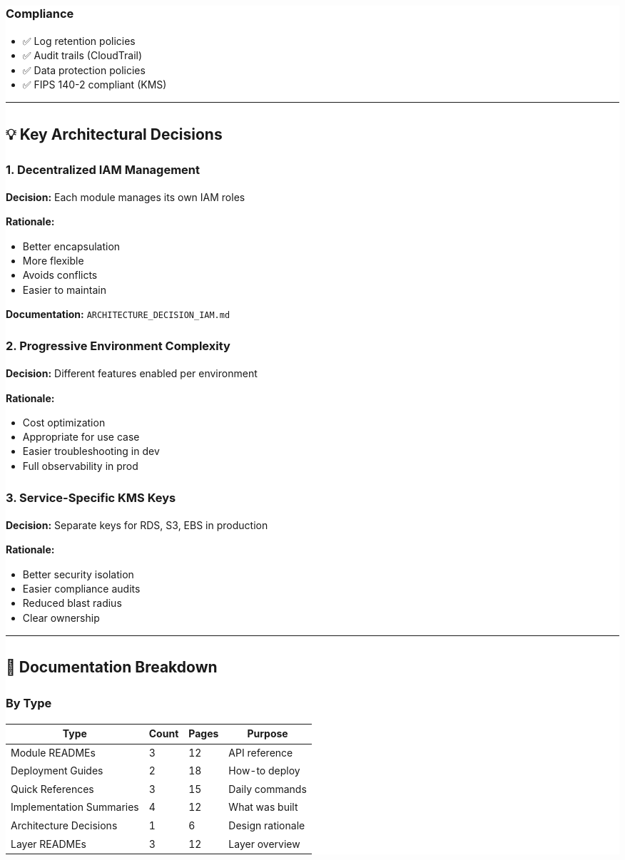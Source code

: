 ### Compliance

- ✅ Log retention policies
- ✅ Audit trails (CloudTrail)
- ✅ Data protection policies
- ✅ FIPS 140-2 compliant (KMS)

---

## 💡 Key Architectural Decisions

### 1. Decentralized IAM Management

**Decision:** Each module manages its own IAM roles

**Rationale:**
- Better encapsulation
- More flexible
- Avoids conflicts
- Easier to maintain

**Documentation:** `ARCHITECTURE_DECISION_IAM.md`

### 2. Progressive Environment Complexity

**Decision:** Different features enabled per environment

**Rationale:**
- Cost optimization
- Appropriate for use case
- Easier troubleshooting in dev
- Full observability in prod

### 3. Service-Specific KMS Keys

**Decision:** Separate keys for RDS, S3, EBS in production

**Rationale:**
- Better security isolation
- Easier compliance audits
- Reduced blast radius
- Clear ownership

---

## 📖 Documentation Breakdown

### By Type

| Type | Count | Pages | Purpose |
|------|-------|-------|---------|
| Module READMEs | 3 | 12 | API reference |
| Deployment Guides | 2 | 18 | How-to deploy |
| Quick References | 3 | 15 | Daily commands |
| Implementation Summaries | 4 | 12 | What was built |
| Architecture Decisions | 1 | 6 | Design rationale |
| Layer READMEs | 3 | 12 | Layer overview |
